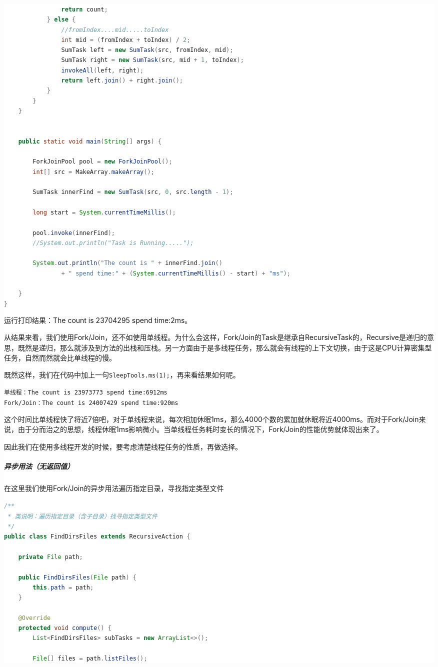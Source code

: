 ```java
                return count;
            } else {
                //fromIndex....mid.....toIndex
                int mid = (fromIndex + toIndex) / 2;
                SumTask left = new SumTask(src, fromIndex, mid);
                SumTask right = new SumTask(src, mid + 1, toIndex);
                invokeAll(left, right);
                return left.join() + right.join();
            }
        }
    }


    public static void main(String[] args) {

        ForkJoinPool pool = new ForkJoinPool();
        int[] src = MakeArray.makeArray();

        SumTask innerFind = new SumTask(src, 0, src.length - 1);

        long start = System.currentTimeMillis();

        pool.invoke(innerFind);
        //System.out.println("Task is Running.....");

        System.out.println("The count is " + innerFind.join()
                + " spend time:" + (System.currentTimeMillis() - start) + "ms");

    }
}

```
运行打印结果：The count is 23704295 spend time:2ms。

从结果来看，我们使用Fork/Join，还不如使用单线程。为什么会这样，Fork/Join的Task是继承自RecursiveTask的，Recursive是递归的意思，既然是递归，那么就涉及到方法的出栈和压栈。另一方面由于是多线程任务，那么就会有线程的上下文切换，由于这是CPU计算密集型任务，自然而然就会比单线程的慢。

既然这样，我们在代码中加上一句``SleepTools.ms(1);``，再来看结果如何呢。
```
单线程：The count is 23973773 spend time:6912ms
Fork/Join：The count is 24007429 spend time:920ms
```
这个时间比单线程快了将近7倍吧，对于单线程来说，每次相加休眠1ms，那么4000个数的累加就休眠将近4000ms。而对于Fork/Join来说，由于分而治之的思想，线程休眠1ms影响微小。当单线程任务耗时变长的情况下，Fork/Join的性能优势就体现出来了。

因此我们在使用多线程开发的时候，要考虑清楚线程任务的性质，再做选择。
##### 异步用法（无返回值）
在这里我们使用Fork/Join的异步用法遍历指定目录，寻找指定类型文件
```java
/**
 * 类说明：遍历指定目录（含子目录）找寻指定类型文件
 */
public class FindDirsFiles extends RecursiveAction {

    private File path;

    public FindDirsFiles(File path) {
        this.path = path;
    }

    @Override
    protected void compute() {
        List<FindDirsFiles> subTasks = new ArrayList<>();

        File[] files = path.listFiles();
```